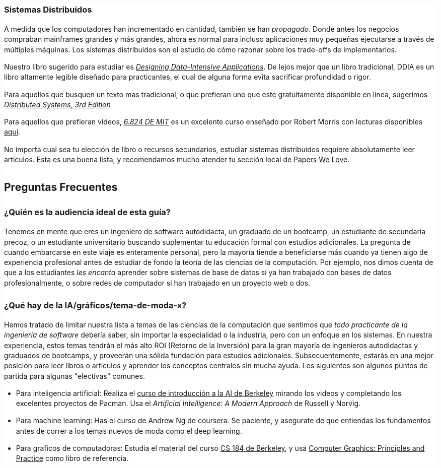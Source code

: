 ### Sistemas Distribuidos

A medida que los computadores han incrementado en cantidad, también se han _propagado_. Donde antes los negocios compraban mainframes grandes y más grandes, ahora es normal para incluso aplicaciones muy pequeñas ejecutarse a través de múltiples máquinas. Los sistemas distribuidos son el estudio de cómo razonar sobre los trade-offs de implementarlos.

Nuestro libro sugerido para estudiar es _[Designing Data-Intensive Applications](https://smile.amazon.com/Designing-Data-Intensive-Applications-Reliable-Maintainable-ebook/dp/B06XPJML5D/)_. De lejos mejor que un libro tradicional, DDIA es un libro altamente legible diseñado para practicantes, el cual de alguna forma evita sacrificar profundidad o rigor.

Para aquellos que busquen un texto mas tradicional, o que prefieran uno que este gratuitamente disponible en linea, sugerimos _[Distributed Systems, 3rd Edition](https://www.distributed-systems.net/index.php/books/ds3/)_

Para aquellos que prefieran videos, _[6.824 DE MIT](https://www.youtube.com/watch?v=cQP8WApzIQQ&list=PLrw6a1wE39_tb2fErI4-WkMbsvGQk9_UB)_ es un excelente curso enseñado por Robert Morris con lecturas disponibles [aqui](https://pdos.csail.mit.edu/6.824/schedule.html).

No importa cual sea tu elección de libro o recursos secundarios, estudiar sistemas distribuidos requiere absolutamente leer artículos. [Esta](http://dsrg.pdos.csail.mit.edu/papers/) es una buena lista, y recomendamos mucho atender tu sección local de [Papers We Love](http://paperswelove.org/).

## Preguntas Frecuentes

### ¿Quién es la audiencia ideal de esta guía?

Tenemos en mente que eres un ingeniero de software autodidacta, un graduado de un bootcamp, un estudiante de secundaria precoz, o un estudiante universitario buscando suplementar tu educación formal con estudios adicionales. La pregunta de cuando embarcarse en este viaje es enteramente personal, pero la mayoría tiende a beneficiarse más cuando ya tienen algo de experiencia profesional antes de estudiar de fondo la teoría de las ciencias de la computación. Por ejemplo, nos dimos cuenta de que a los estudiantes _les encanta_ aprender sobre sistemas de base de datos si ya han trabajado con bases de datos profesionalmente, o sobre redes de computador si han trabajado en un proyecto web o dos.

### ¿Qué hay de la IA/gráficos/tema-de-moda-x?

Hemos tratado de limitar nuestra lista a temas de las ciencias de la computación que sentimos que _todo practicante de la ingeniería de software_ debería saber, sin importar la especialidad o la industria, pero con un enfoque en los sistemas. En nuestra experiencia, estos temas tendrán el más alto ROI (Retorno de la Inversión) para la gran mayoría de ingenieros autodidactas y graduados de bootcamps, y proveerán una sólida fundación para estudios adicionales. Subsecuentemente, estarás en una mejor posición para leer libros o artículos y aprender los conceptos centrales sin mucha ayuda. Los siguientes son algunos puntos de partida para algunas "electivas" comunes.

- Para inteligencia artificial: Realiza el [curso de introducción a la AI de Berkeley](http://ai.berkeley.edu/) mirando los videos y completando los excelentes proyectos de Pacman. Usa el _Artificial Intelligence: A Modern Approach_ de Russell y Norvig.

- Para machine learning: Has el curso de Andrew Ng de coursera. Se paciente, y asegurate de que entiendas los fundamentos antes de correr a los temas nuevos de moda como el deep learning.

- Para graficos de computadoras: Estudia el material del curso [CS 184 de Berkeley](http://inst.eecs.berkeley.edu/~cs184/fa12/onlinelectures.html), y usa [Computer Graphics: Principles and Practice](https://www.amazon.com/Computer-Graphics-Principles-Practice-3rd/dp/0321399528) como libro de referencia.
